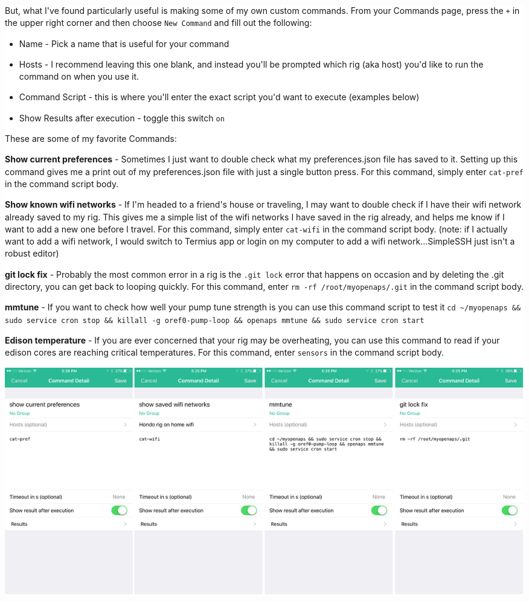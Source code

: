 But, what I've found particularly useful is making some of my own custom commands.  From your Commands page, press the `+` in the upper right corner and then choose `New Command` and fill out the following:

 * Name - Pick a name that is useful for your command
 
 * Hosts - I recommend leaving this one blank, and instead you'll be prompted which rig (aka host) you'd like to run the command on when you use it.
 
 * Command Script - this is where you'll enter the exact script you'd want to execute (examples below)
 
 * Show Results after execution - toggle this switch `on`

These are some of my favorite Commands:

**Show current preferences** - Sometimes I just want to double check what my preferences.json file has saved to it.  Setting up this command gives me a print out of my preferences.json file with just a single button press.  For this command, simply enter `cat-pref` in the command script body.

**Show known wifi networks** - If I'm headed to a friend's house or traveling, I may want to double check if I have their wifi network already saved to my rig.  This gives me a simple list of the wifi networks I have saved in the rig already, and helps me know if I want to add a new one before I travel.  For this command, simply enter `cat-wifi` in the command script body.  (note: if I actually want to add a wifi network, I would switch to Termius app or login on my computer to add a wifi network...SimpleSSH just isn't a robust editor)

**git lock fix** - Probably the most common error in a rig is the `.git lock` error that happens on occasion and by deleting the .git directory, you can get back to looping quickly.  For this command, enter `rm -rf /root/myopenaps/.git` in the command script body.

**mmtune** - If you want to check how well your pump tune strength is you can use this command script to test it `cd ~/myopenaps && sudo service cron stop && killall -g oref0-pump-loop && openaps mmtune && sudo service cron start`

**Edison temperature** - If you are ever concerned that your rig may be overheating, you can use this command to read if your edison cores are reaching critical temperatures.  For this command, enter `sensors` in the command script body.

![Command Script Body text](../Images/custom-commands.png)
